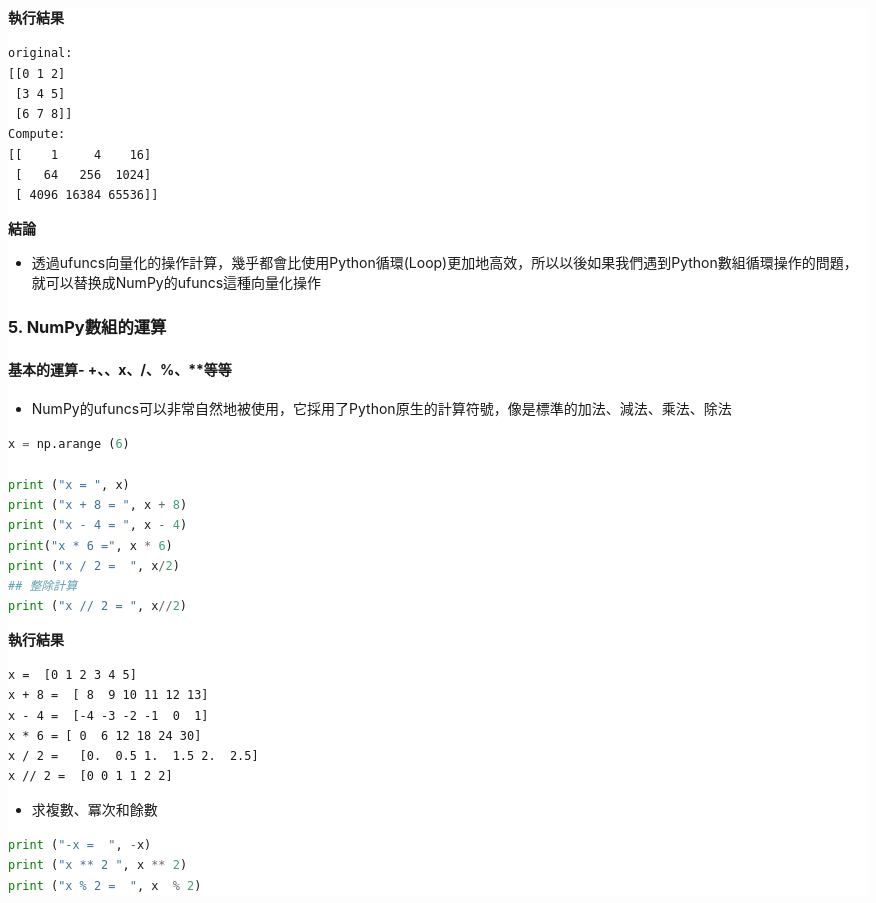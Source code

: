 **執行結果**

```
original:
[[0 1 2]
 [3 4 5]
 [6 7 8]]
Compute: 
[[    1     4    16]
 [   64   256  1024]
 [ 4096 16384 65536]]
```

**結論**

+ 透過ufuncs向量化的操作計算，幾乎都會比使用Python循環(Loop)更加地高效，所以以後如果我們遇到Python數組循環操作的問題，就可以替换成NumPy的ufuncs這種向量化操作



### 5. NumPy數組的運算



#### 基本的運算- +、、x、/、%、**等等



* NumPy的ufuncs可以非常自然地被使用，它採用了Python原生的計算符號，像是標準的加法、減法、乘法、除法


```Python
x = np.arange (6)

print ("x = ", x)
print ("x + 8 = ", x + 8)
print ("x - 4 = ", x - 4)
print("x * 6 =", x * 6)
print ("x / 2 =  ", x/2)
## 整除計算
print ("x // 2 = ", x//2)
```

**執行結果**

```
x =  [0 1 2 3 4 5]
x + 8 =  [ 8  9 10 11 12 13]
x - 4 =  [-4 -3 -2 -1  0  1]
x * 6 = [ 0  6 12 18 24 30]
x / 2 =   [0.  0.5 1.  1.5 2.  2.5]
x // 2 =  [0 0 1 1 2 2]
```






+ 求複數、冪次和餘數


```Python
print ("-x =  ", -x)
print ("x ** 2 ", x ** 2)
print ("x % 2 =  ", x  % 2)
```

